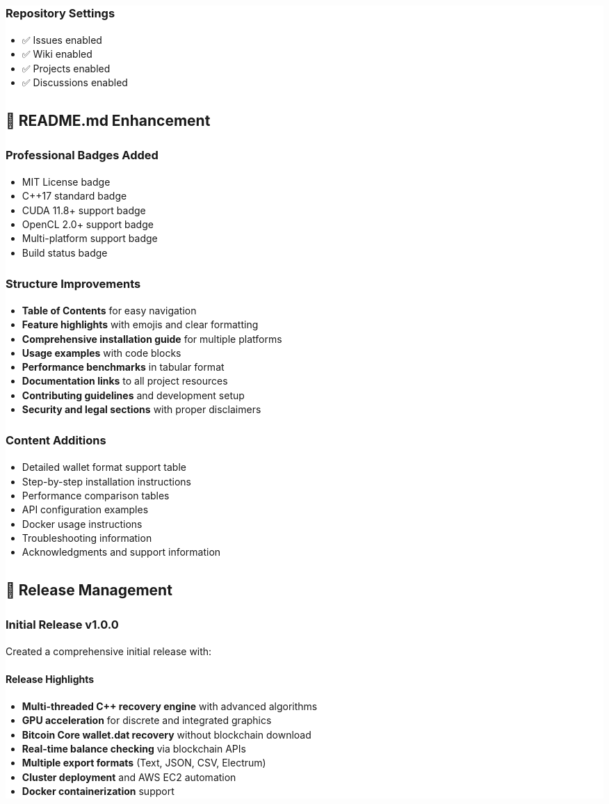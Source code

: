 ### Repository Settings
- ✅ Issues enabled
- ✅ Wiki enabled
- ✅ Projects enabled
- ✅ Discussions enabled

## 📝 README.md Enhancement

### Professional Badges Added
- MIT License badge
- C++17 standard badge
- CUDA 11.8+ support badge
- OpenCL 2.0+ support badge
- Multi-platform support badge
- Build status badge

### Structure Improvements
- **Table of Contents** for easy navigation
- **Feature highlights** with emojis and clear formatting
- **Comprehensive installation guide** for multiple platforms
- **Usage examples** with code blocks
- **Performance benchmarks** in tabular format
- **Documentation links** to all project resources
- **Contributing guidelines** and development setup
- **Security and legal sections** with proper disclaimers

### Content Additions
- Detailed wallet format support table
- Step-by-step installation instructions
- Performance comparison tables
- API configuration examples
- Docker usage instructions
- Troubleshooting information
- Acknowledgments and support information

## 🚀 Release Management

### Initial Release v1.0.0
Created a comprehensive initial release with:

#### Release Highlights
- **Multi-threaded C++ recovery engine** with advanced algorithms
- **GPU acceleration** for discrete and integrated graphics
- **Bitcoin Core wallet.dat recovery** without blockchain download
- **Real-time balance checking** via blockchain APIs
- **Multiple export formats** (Text, JSON, CSV, Electrum)
- **Cluster deployment** and AWS EC2 automation
- **Docker containerization** support
